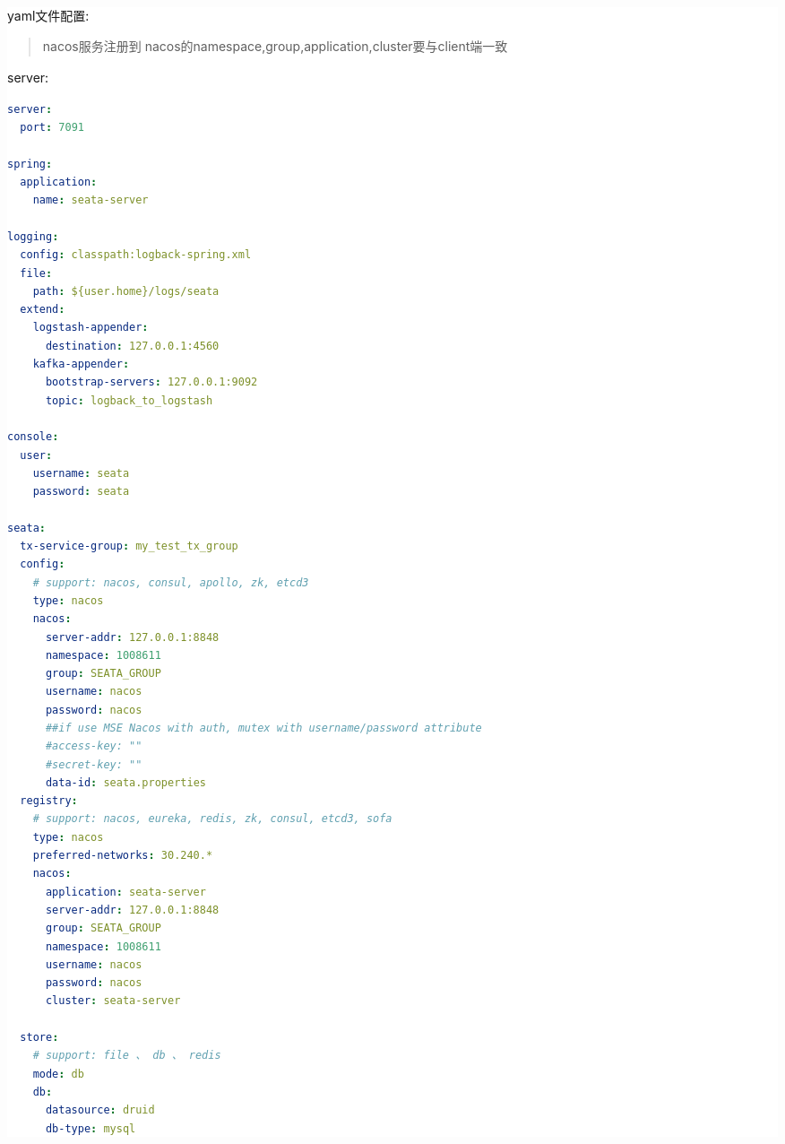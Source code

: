 yaml文件配置:

> nacos服务注册到 nacos的namespace,group,application,cluster要与client端一致



server:

```yaml
server:
  port: 7091

spring:
  application:
    name: seata-server

logging:
  config: classpath:logback-spring.xml
  file:
    path: ${user.home}/logs/seata
  extend:
    logstash-appender:
      destination: 127.0.0.1:4560
    kafka-appender:
      bootstrap-servers: 127.0.0.1:9092
      topic: logback_to_logstash

console:
  user:
    username: seata
    password: seata

seata:
  tx-service-group: my_test_tx_group
  config:
    # support: nacos, consul, apollo, zk, etcd3
    type: nacos
    nacos:
      server-addr: 127.0.0.1:8848
      namespace: 1008611
      group: SEATA_GROUP
      username: nacos
      password: nacos
      ##if use MSE Nacos with auth, mutex with username/password attribute
      #access-key: ""
      #secret-key: ""
      data-id: seata.properties
  registry:
    # support: nacos, eureka, redis, zk, consul, etcd3, sofa
    type: nacos
    preferred-networks: 30.240.*
    nacos:
      application: seata-server
      server-addr: 127.0.0.1:8848
      group: SEATA_GROUP
      namespace: 1008611
      username: nacos
      password: nacos
      cluster: seata-server
      
  store:
    # support: file 、 db 、 redis
    mode: db
    db:
      datasource: druid
      db-type: mysql
```